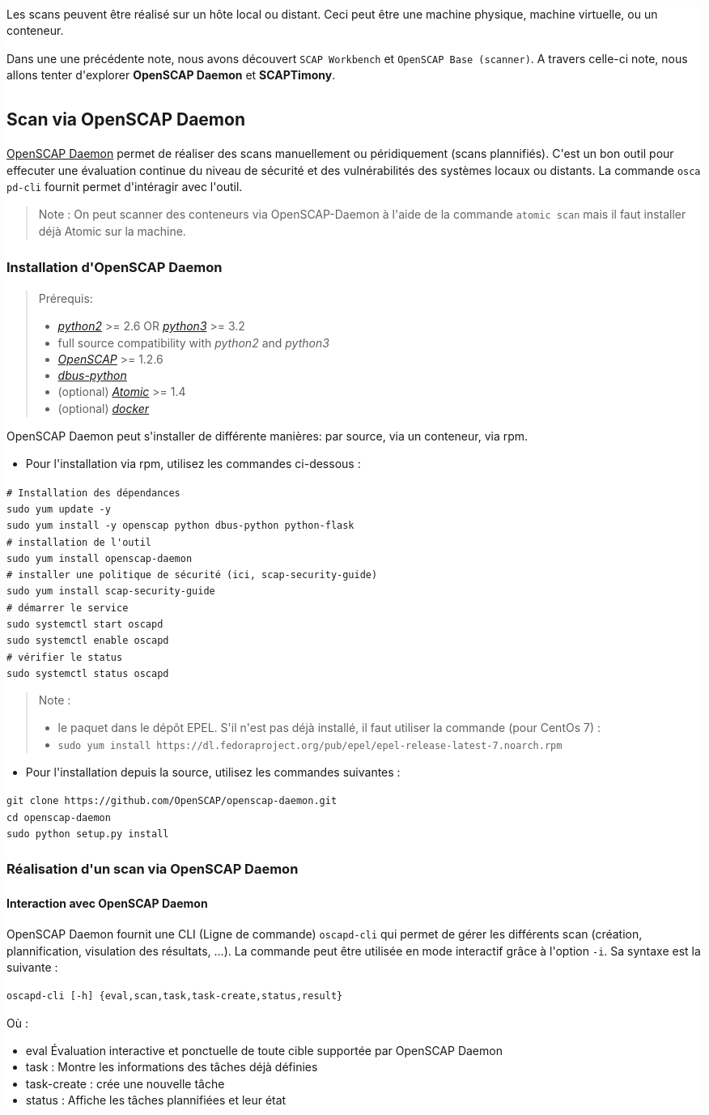 Les scans peuvent être réalisé sur un hôte local ou distant. Ceci peut être une machine physique, machine virtuelle, ou un conteneur.

Dans une une précédente note, nous avons découvert `SCAP Workbench` et `OpenSCAP Base (scanner)`. A travers celle-ci note, nous allons tenter d'explorer **OpenSCAP Daemon** et **SCAPTimony**.

## Scan via OpenSCAP Daemon
[OpenSCAP Daemon](https://github.com/OpenSCAP/openscap-daemon/blob/master/README.md) permet de réaliser des scans manuellement ou péridiquement (scans plannifiés). C'est un bon outil pour effecuter une évaluation continue du niveau de sécurité et des vulnérabilités des systèmes locaux ou distants. La commande `oscapd-cli` fournit permet d'intéragir avec l'outil.
> Note : On peut scanner des conteneurs via OpenSCAP-Daemon à l'aide de la commande `atomic scan` mais il faut installer déjà Atomic sur la machine.

### Installation d'OpenSCAP Daemon
> Prérequis:
>* [*python2*](http://python.org) >= 2.6 OR [*python3*](http://python.org) >= 3.2
>* full source compatibility with *python2* and *python3*
>* [*OpenSCAP*](http://open-scap.org) >= 1.2.6
>* [*dbus-python*](http://www.freedesktop.org/wiki/Software/DBusBindings/)
>* (optional) [*Atomic*](http://www.projectatomic.io) >= 1.4
>* (optional) [*docker*](http://www.docker.com)

OpenSCAP Daemon peut s'installer de différente manières: par source, via un conteneur, via rpm.
- Pour l'installation via rpm, utilisez les commandes ci-dessous :
```
# Installation des dépendances
sudo yum update -y
sudo yum install -y openscap python dbus-python python-flask
# installation de l'outil
sudo yum install openscap-daemon
# installer une politique de sécurité (ici, scap-security-guide)
sudo yum install scap-security-guide
# démarrer le service
sudo systemctl start oscapd
sudo systemctl enable oscapd
# vérifier le status
sudo systemctl status oscapd
```
> Note :
>* le paquet dans le dépôt EPEL. S'il n'est pas déjà installé, il faut utiliser la commande (pour CentOs 7) :
>* `sudo yum install https://dl.fedoraproject.org/pub/epel/epel-release-latest-7.noarch.rpm`

- Pour l'installation depuis la source, utilisez les commandes suivantes :
```
git clone https://github.com/OpenSCAP/openscap-daemon.git
cd openscap-daemon
sudo python setup.py install
```

### Réalisation d'un scan via OpenSCAP Daemon
#### Interaction avec OpenSCAP Daemon
OpenSCAP Daemon fournit une CLI (Ligne de commande) `oscapd-cli` qui permet de gérer les différents scan (création, plannification, visulation des résultats, ...). La commande peut être utilisée en mode interactif grâce à l'option `-i`. Sa syntaxe est la suivante :
```
oscapd-cli [-h] {eval,scan,task,task-create,status,result}
```
Où :
- eval   Évaluation interactive et ponctuelle de toute cible supportée par
OpenSCAP Daemon
- task : Montre les informations des tâches déjà définies
- task-create : crée une nouvelle tâche
- status : Affiche les tâches plannifiées et leur état